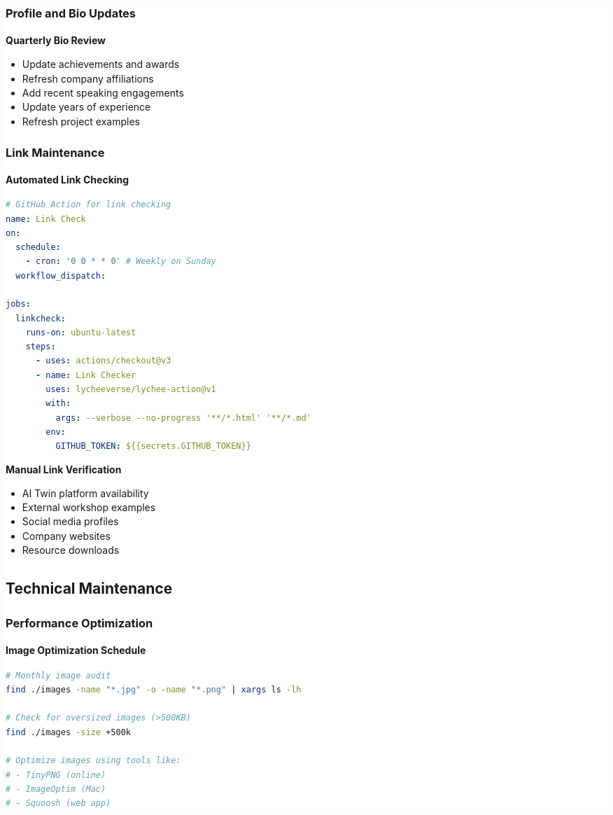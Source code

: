 ### Profile and Bio Updates

**Quarterly Bio Review**
- Update achievements and awards
- Refresh company affiliations
- Add recent speaking engagements
- Update years of experience
- Refresh project examples

### Link Maintenance

**Automated Link Checking**
```yaml
# GitHub Action for link checking
name: Link Check
on:
  schedule:
    - cron: '0 0 * * 0' # Weekly on Sunday
  workflow_dispatch:

jobs:
  linkcheck:
    runs-on: ubuntu-latest
    steps:
      - uses: actions/checkout@v3
      - name: Link Checker
        uses: lycheeverse/lychee-action@v1
        with:
          args: --verbose --no-progress '**/*.html' '**/*.md'
        env:
          GITHUB_TOKEN: ${{secrets.GITHUB_TOKEN}}
```

**Manual Link Verification**
- AI Twin platform availability
- External workshop examples
- Social media profiles
- Company websites
- Resource downloads

## Technical Maintenance

### Performance Optimization

**Image Optimization Schedule**
```bash
# Monthly image audit
find ./images -name "*.jpg" -o -name "*.png" | xargs ls -lh

# Check for oversized images (>500KB)
find ./images -size +500k

# Optimize images using tools like:
# - TinyPNG (online)
# - ImageOptim (Mac)
# - Squoosh (web app)
```
